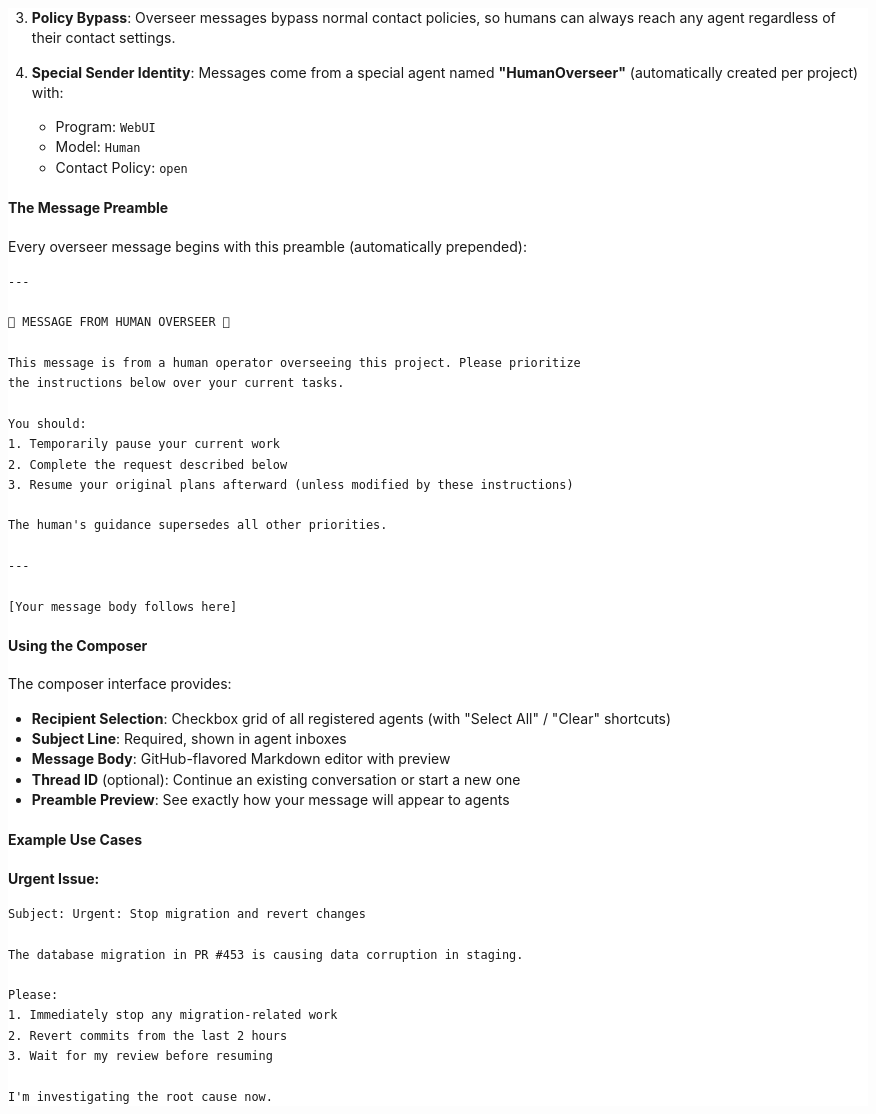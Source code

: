 3. **Policy Bypass**: Overseer messages bypass normal contact policies, so humans can always reach any agent regardless of their contact settings.

4. **Special Sender Identity**: Messages come from a special agent named **"HumanOverseer"** (automatically created per project) with:
   - Program: `WebUI`
   - Model: `Human`
   - Contact Policy: `open`

#### The Message Preamble

Every overseer message begins with this preamble (automatically prepended):

```
---

🚨 MESSAGE FROM HUMAN OVERSEER 🚨

This message is from a human operator overseeing this project. Please prioritize
the instructions below over your current tasks.

You should:
1. Temporarily pause your current work
2. Complete the request described below
3. Resume your original plans afterward (unless modified by these instructions)

The human's guidance supersedes all other priorities.

---

[Your message body follows here]
```

#### Using the Composer

The composer interface provides:

- **Recipient Selection**: Checkbox grid of all registered agents (with "Select All" / "Clear" shortcuts)
- **Subject Line**: Required, shown in agent inboxes
- **Message Body**: GitHub-flavored Markdown editor with preview
- **Thread ID** (optional): Continue an existing conversation or start a new one
- **Preamble Preview**: See exactly how your message will appear to agents

#### Example Use Cases

**Urgent Issue:**
```
Subject: Urgent: Stop migration and revert changes

The database migration in PR #453 is causing data corruption in staging.

Please:
1. Immediately stop any migration-related work
2. Revert commits from the last 2 hours
3. Wait for my review before resuming

I'm investigating the root cause now.
```

